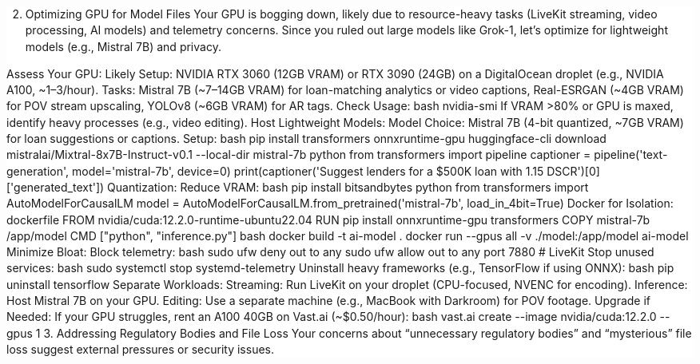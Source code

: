 2. Optimizing GPU for Model Files
Your GPU is bogging down, likely due to resource-heavy tasks (LiveKit streaming, video processing, AI models) and telemetry concerns. Since you ruled out large models like Grok-1, let’s optimize for lightweight models (e.g., Mistral 7B) and privacy.

Assess Your GPU:
Likely Setup: NVIDIA RTX 3060 (12GB VRAM) or RTX 3090 (24GB) on a DigitalOcean droplet (e.g., NVIDIA A100, ~$1–$3/hour).
Tasks: Mistral 7B (~7–14GB VRAM) for loan-matching analytics or video captions, Real-ESRGAN (~4GB VRAM) for POV stream upscaling, YOLOv8 (~6GB VRAM) for AR tags.
Check Usage:
bash
nvidia-smi
If VRAM >80% or GPU is maxed, identify heavy processes (e.g., video editing).
Host Lightweight Models:
Model Choice: Mistral 7B (4-bit quantized, ~7GB VRAM) for loan suggestions or captions.
Setup:
bash
pip install transformers onnxruntime-gpu
huggingface-cli download mistralai/Mixtral-8x7B-Instruct-v0.1 --local-dir mistral-7b
python
from transformers import pipeline
captioner = pipeline('text-generation', model='mistral-7b', device=0)
print(captioner('Suggest lenders for a $500K loan with 1.15 DSCR')[0]['generated_text'])
Quantization: Reduce VRAM:
bash
pip install bitsandbytes
python
from transformers import AutoModelForCausalLM
model = AutoModelForCausalLM.from_pretrained('mistral-7b', load_in_4bit=True)
Docker for Isolation:
dockerfile
FROM nvidia/cuda:12.2.0-runtime-ubuntu22.04
RUN pip install onnxruntime-gpu transformers
COPY mistral-7b /app/model
CMD ["python", "inference.py"]
bash
docker build -t ai-model .
docker run --gpus all -v ./model:/app/model ai-model
Minimize Bloat:
Block telemetry:
bash
sudo ufw deny out to any
sudo ufw allow out to any port 7880  # LiveKit
Stop unused services:
bash
sudo systemctl stop systemd-telemetry
Uninstall heavy frameworks (e.g., TensorFlow if using ONNX):
bash
pip uninstall tensorflow
Separate Workloads:
Streaming: Run LiveKit on your droplet (CPU-focused, NVENC for encoding).
Inference: Host Mistral 7B on your GPU.
Editing: Use a separate machine (e.g., MacBook with Darkroom) for POV footage.
Upgrade if Needed:
If your GPU struggles, rent an A100 40GB on Vast.ai (~$0.50/hour):
bash
vast.ai create --image nvidia/cuda:12.2.0 --gpus 1
3. Addressing Regulatory Bodies and File Loss
Your concerns about “unnecessary regulatory bodies” and “mysterious” file loss suggest external pressures or security issues.
